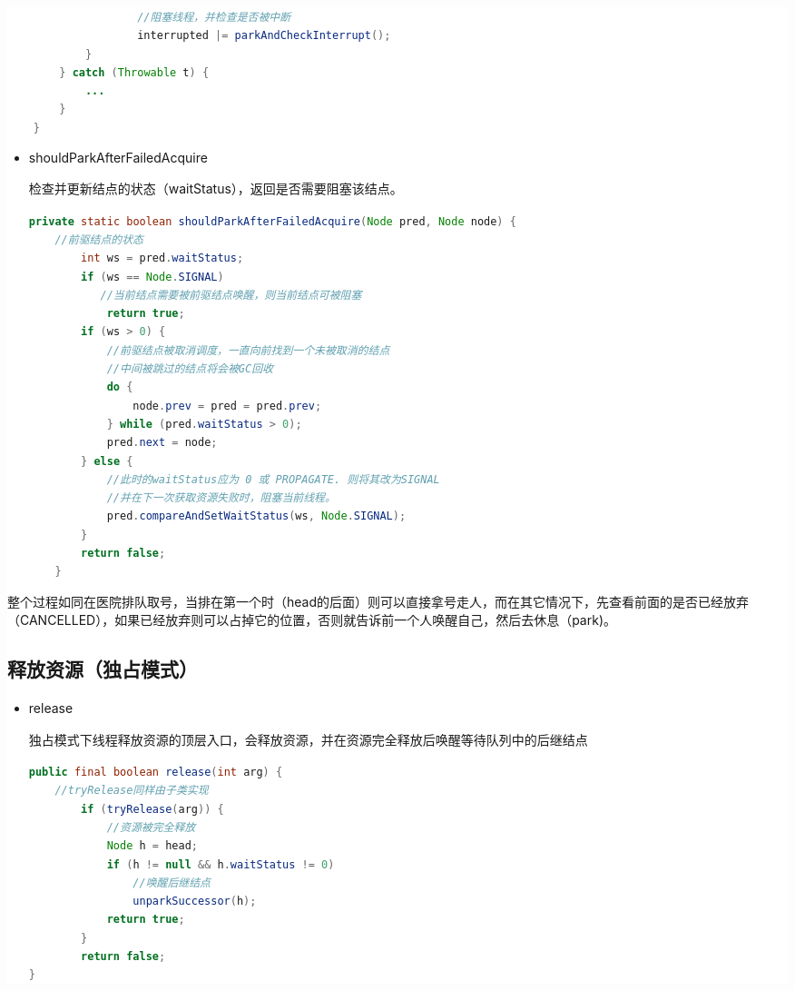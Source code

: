   ```java
                      //阻塞线程，并检查是否被中断
                      interrupted |= parkAndCheckInterrupt();
              }
          } catch (Throwable t) {
              ...
          }
      }
  ```

- shouldParkAfterFailedAcquire

  检查并更新结点的状态（waitStatus），返回是否需要阻塞该结点。

  ```java
  private static boolean shouldParkAfterFailedAcquire(Node pred, Node node) {
      //前驱结点的状态
          int ws = pred.waitStatus;
          if (ws == Node.SIGNAL)
             //当前结点需要被前驱结点唤醒，则当前结点可被阻塞
              return true;
          if (ws > 0) {
              //前驱结点被取消调度，一直向前找到一个未被取消的结点
              //中间被跳过的结点将会被GC回收
              do {
                  node.prev = pred = pred.prev;
              } while (pred.waitStatus > 0);
              pred.next = node;
          } else {
              //此时的waitStatus应为 0 或 PROPAGATE. 则将其改为SIGNAL
              //并在下一次获取资源失败时，阻塞当前线程。
              pred.compareAndSetWaitStatus(ws, Node.SIGNAL);
          }
          return false;
      }
  ```

整个过程如同在医院排队取号，当排在第一个时（head的后面）则可以直接拿号走人，而在其它情况下，先查看前面的是否已经放弃（CANCELLED），如果已经放弃则可以占掉它的位置，否则就告诉前一个人唤醒自己，然后去休息（park)。

## 释放资源（独占模式）

- release

  独占模式下线程释放资源的顶层入口，会释放资源，并在资源完全释放后唤醒等待队列中的后继结点

  ```java
  public final boolean release(int arg) {
      //tryRelease同样由子类实现
          if (tryRelease(arg)) {
              //资源被完全释放
              Node h = head;
              if (h != null && h.waitStatus != 0)
                  //唤醒后继结点
                  unparkSuccessor(h);
              return true;
          }
          return false;
  }
  ```
